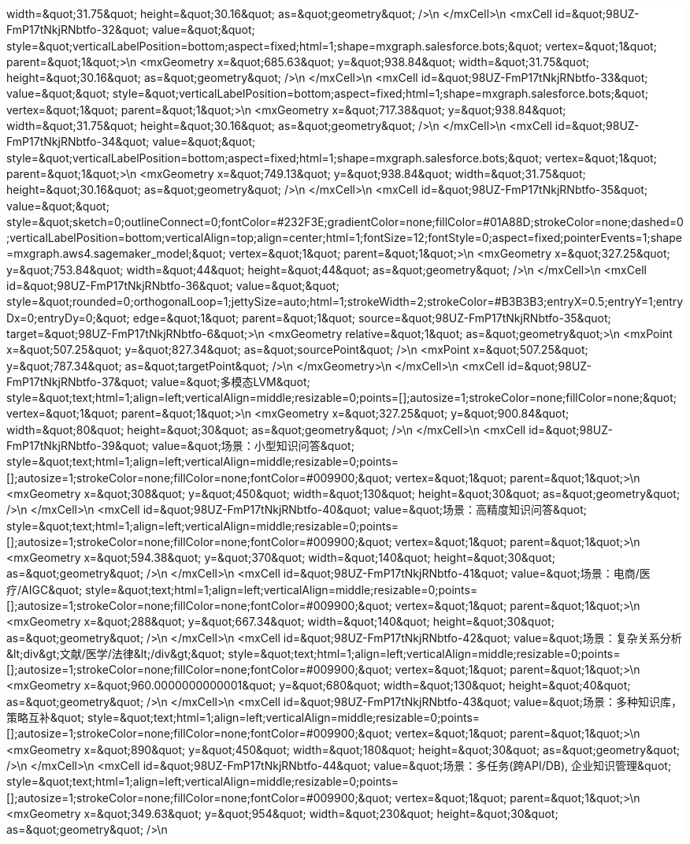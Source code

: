width=\&quot;31.75\&quot; height=\&quot;30.16\&quot; as=\&quot;geometry\&quot; /&gt;\n        &lt;/mxCell&gt;\n        &lt;mxCell id=\&quot;98UZ-FmP17tNkjRNbtfo-32\&quot; value=\&quot;\&quot; style=\&quot;verticalLabelPosition=bottom;aspect=fixed;html=1;shape=mxgraph.salesforce.bots;\&quot; vertex=\&quot;1\&quot; parent=\&quot;1\&quot;&gt;\n          &lt;mxGeometry x=\&quot;685.63\&quot; y=\&quot;938.84\&quot; width=\&quot;31.75\&quot; height=\&quot;30.16\&quot; as=\&quot;geometry\&quot; /&gt;\n        &lt;/mxCell&gt;\n        &lt;mxCell id=\&quot;98UZ-FmP17tNkjRNbtfo-33\&quot; value=\&quot;\&quot; style=\&quot;verticalLabelPosition=bottom;aspect=fixed;html=1;shape=mxgraph.salesforce.bots;\&quot; vertex=\&quot;1\&quot; parent=\&quot;1\&quot;&gt;\n          &lt;mxGeometry x=\&quot;717.38\&quot; y=\&quot;938.84\&quot; width=\&quot;31.75\&quot; height=\&quot;30.16\&quot; as=\&quot;geometry\&quot; /&gt;\n        &lt;/mxCell&gt;\n        &lt;mxCell id=\&quot;98UZ-FmP17tNkjRNbtfo-34\&quot; value=\&quot;\&quot; style=\&quot;verticalLabelPosition=bottom;aspect=fixed;html=1;shape=mxgraph.salesforce.bots;\&quot; vertex=\&quot;1\&quot; parent=\&quot;1\&quot;&gt;\n          &lt;mxGeometry x=\&quot;749.13\&quot; y=\&quot;938.84\&quot; width=\&quot;31.75\&quot; height=\&quot;30.16\&quot; as=\&quot;geometry\&quot; /&gt;\n        &lt;/mxCell&gt;\n        &lt;mxCell id=\&quot;98UZ-FmP17tNkjRNbtfo-35\&quot; value=\&quot;\&quot; style=\&quot;sketch=0;outlineConnect=0;fontColor=#232F3E;gradientColor=none;fillColor=#01A88D;strokeColor=none;dashed=0;verticalLabelPosition=bottom;verticalAlign=top;align=center;html=1;fontSize=12;fontStyle=0;aspect=fixed;pointerEvents=1;shape=mxgraph.aws4.sagemaker_model;\&quot; vertex=\&quot;1\&quot; parent=\&quot;1\&quot;&gt;\n          &lt;mxGeometry x=\&quot;327.25\&quot; y=\&quot;753.84\&quot; width=\&quot;44\&quot; height=\&quot;44\&quot; as=\&quot;geometry\&quot; /&gt;\n        &lt;/mxCell&gt;\n        &lt;mxCell id=\&quot;98UZ-FmP17tNkjRNbtfo-36\&quot; value=\&quot;\&quot; style=\&quot;rounded=0;orthogonalLoop=1;jettySize=auto;html=1;strokeWidth=2;strokeColor=#B3B3B3;entryX=0.5;entryY=1;entryDx=0;entryDy=0;\&quot; edge=\&quot;1\&quot; parent=\&quot;1\&quot; source=\&quot;98UZ-FmP17tNkjRNbtfo-35\&quot; target=\&quot;98UZ-FmP17tNkjRNbtfo-6\&quot;&gt;\n          &lt;mxGeometry relative=\&quot;1\&quot; as=\&quot;geometry\&quot;&gt;\n            &lt;mxPoint x=\&quot;507.25\&quot; y=\&quot;827.34\&quot; as=\&quot;sourcePoint\&quot; /&gt;\n            &lt;mxPoint x=\&quot;507.25\&quot; y=\&quot;787.34\&quot; as=\&quot;targetPoint\&quot; /&gt;\n          &lt;/mxGeometry&gt;\n        &lt;/mxCell&gt;\n        &lt;mxCell id=\&quot;98UZ-FmP17tNkjRNbtfo-37\&quot; value=\&quot;多模态LVM\&quot; style=\&quot;text;html=1;align=left;verticalAlign=middle;resizable=0;points=[];autosize=1;strokeColor=none;fillColor=none;\&quot; vertex=\&quot;1\&quot; parent=\&quot;1\&quot;&gt;\n          &lt;mxGeometry x=\&quot;327.25\&quot; y=\&quot;900.84\&quot; width=\&quot;80\&quot; height=\&quot;30\&quot; as=\&quot;geometry\&quot; /&gt;\n        &lt;/mxCell&gt;\n        &lt;mxCell id=\&quot;98UZ-FmP17tNkjRNbtfo-39\&quot; value=\&quot;场景：小型知识问答\&quot; style=\&quot;text;html=1;align=left;verticalAlign=middle;resizable=0;points=[];autosize=1;strokeColor=none;fillColor=none;fontColor=#009900;\&quot; vertex=\&quot;1\&quot; parent=\&quot;1\&quot;&gt;\n          &lt;mxGeometry x=\&quot;308\&quot; y=\&quot;450\&quot; width=\&quot;130\&quot; height=\&quot;30\&quot; as=\&quot;geometry\&quot; /&gt;\n        &lt;/mxCell&gt;\n        &lt;mxCell id=\&quot;98UZ-FmP17tNkjRNbtfo-40\&quot; value=\&quot;场景：高精度知识问答\&quot; style=\&quot;text;html=1;align=left;verticalAlign=middle;resizable=0;points=[];autosize=1;strokeColor=none;fillColor=none;fontColor=#009900;\&quot; vertex=\&quot;1\&quot; parent=\&quot;1\&quot;&gt;\n          &lt;mxGeometry x=\&quot;594.38\&quot; y=\&quot;370\&quot; width=\&quot;140\&quot; height=\&quot;30\&quot; as=\&quot;geometry\&quot; /&gt;\n        &lt;/mxCell&gt;\n        &lt;mxCell id=\&quot;98UZ-FmP17tNkjRNbtfo-41\&quot; value=\&quot;场景：电商/医疗/AIGC\&quot; style=\&quot;text;html=1;align=left;verticalAlign=middle;resizable=0;points=[];autosize=1;strokeColor=none;fillColor=none;fontColor=#009900;\&quot; vertex=\&quot;1\&quot; parent=\&quot;1\&quot;&gt;\n          &lt;mxGeometry x=\&quot;288\&quot; y=\&quot;667.34\&quot; width=\&quot;140\&quot; height=\&quot;30\&quot; as=\&quot;geometry\&quot; /&gt;\n        &lt;/mxCell&gt;\n        &lt;mxCell id=\&quot;98UZ-FmP17tNkjRNbtfo-42\&quot; value=\&quot;场景：复杂关系分析&amp;lt;div&amp;gt;文献/医学/法律&amp;lt;/div&amp;gt;\&quot; style=\&quot;text;html=1;align=left;verticalAlign=middle;resizable=0;points=[];autosize=1;strokeColor=none;fillColor=none;fontColor=#009900;\&quot; vertex=\&quot;1\&quot; parent=\&quot;1\&quot;&gt;\n          &lt;mxGeometry x=\&quot;960.0000000000001\&quot; y=\&quot;680\&quot; width=\&quot;130\&quot; height=\&quot;40\&quot; as=\&quot;geometry\&quot; /&gt;\n        &lt;/mxCell&gt;\n        &lt;mxCell id=\&quot;98UZ-FmP17tNkjRNbtfo-43\&quot; value=\&quot;场景：多种知识库，策略互补\&quot; style=\&quot;text;html=1;align=left;verticalAlign=middle;resizable=0;points=[];autosize=1;strokeColor=none;fillColor=none;fontColor=#009900;\&quot; vertex=\&quot;1\&quot; parent=\&quot;1\&quot;&gt;\n          &lt;mxGeometry x=\&quot;890\&quot; y=\&quot;450\&quot; width=\&quot;180\&quot; height=\&quot;30\&quot; as=\&quot;geometry\&quot; /&gt;\n        &lt;/mxCell&gt;\n        &lt;mxCell id=\&quot;98UZ-FmP17tNkjRNbtfo-44\&quot; value=\&quot;场景：多任务(跨API/DB), 企业知识管理\&quot; style=\&quot;text;html=1;align=left;verticalAlign=middle;resizable=0;points=[];autosize=1;strokeColor=none;fillColor=none;fontColor=#009900;\&quot; vertex=\&quot;1\&quot; parent=\&quot;1\&quot;&gt;\n          &lt;mxGeometry x=\&quot;349.63\&quot; y=\&quot;954\&quot; width=\&quot;230\&quot; height=\&quot;30\&quot; as=\&quot;geometry\&quot; /&gt;\n